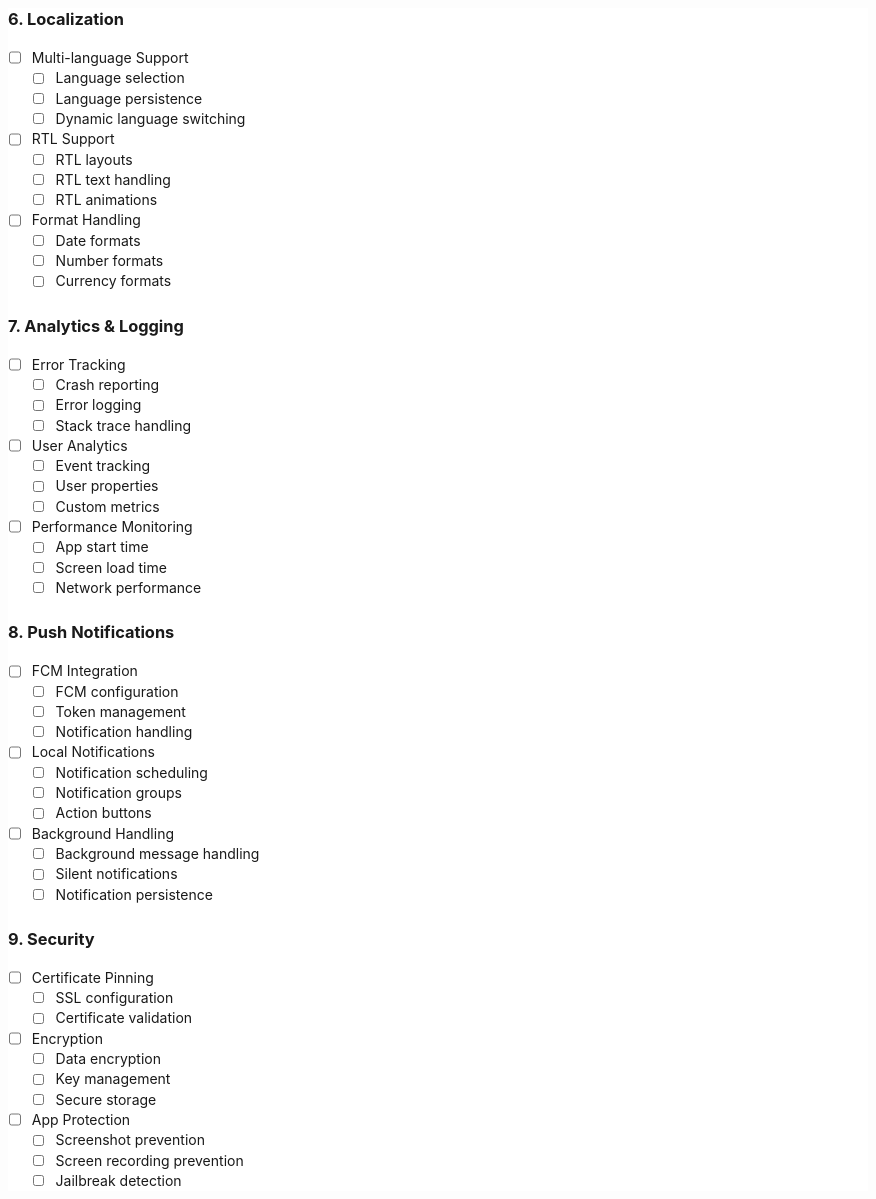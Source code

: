 ### 6. Localization
- [ ] Multi-language Support
  - [ ] Language selection
  - [ ] Language persistence
  - [ ] Dynamic language switching
- [ ] RTL Support
  - [ ] RTL layouts
  - [ ] RTL text handling
  - [ ] RTL animations
- [ ] Format Handling
  - [ ] Date formats
  - [ ] Number formats
  - [ ] Currency formats

### 7. Analytics & Logging
- [ ] Error Tracking
  - [ ] Crash reporting
  - [ ] Error logging
  - [ ] Stack trace handling
- [ ] User Analytics
  - [ ] Event tracking
  - [ ] User properties
  - [ ] Custom metrics
- [ ] Performance Monitoring
  - [ ] App start time
  - [ ] Screen load time
  - [ ] Network performance

### 8. Push Notifications
- [ ] FCM Integration
  - [ ] FCM configuration
  - [ ] Token management
  - [ ] Notification handling
- [ ] Local Notifications
  - [ ] Notification scheduling
  - [ ] Notification groups
  - [ ] Action buttons
- [ ] Background Handling
  - [ ] Background message handling
  - [ ] Silent notifications
  - [ ] Notification persistence

### 9. Security
- [ ] Certificate Pinning
  - [ ] SSL configuration
  - [ ] Certificate validation
- [ ] Encryption
  - [ ] Data encryption
  - [ ] Key management
  - [ ] Secure storage
- [ ] App Protection
  - [ ] Screenshot prevention
  - [ ] Screen recording prevention
  - [ ] Jailbreak detection
